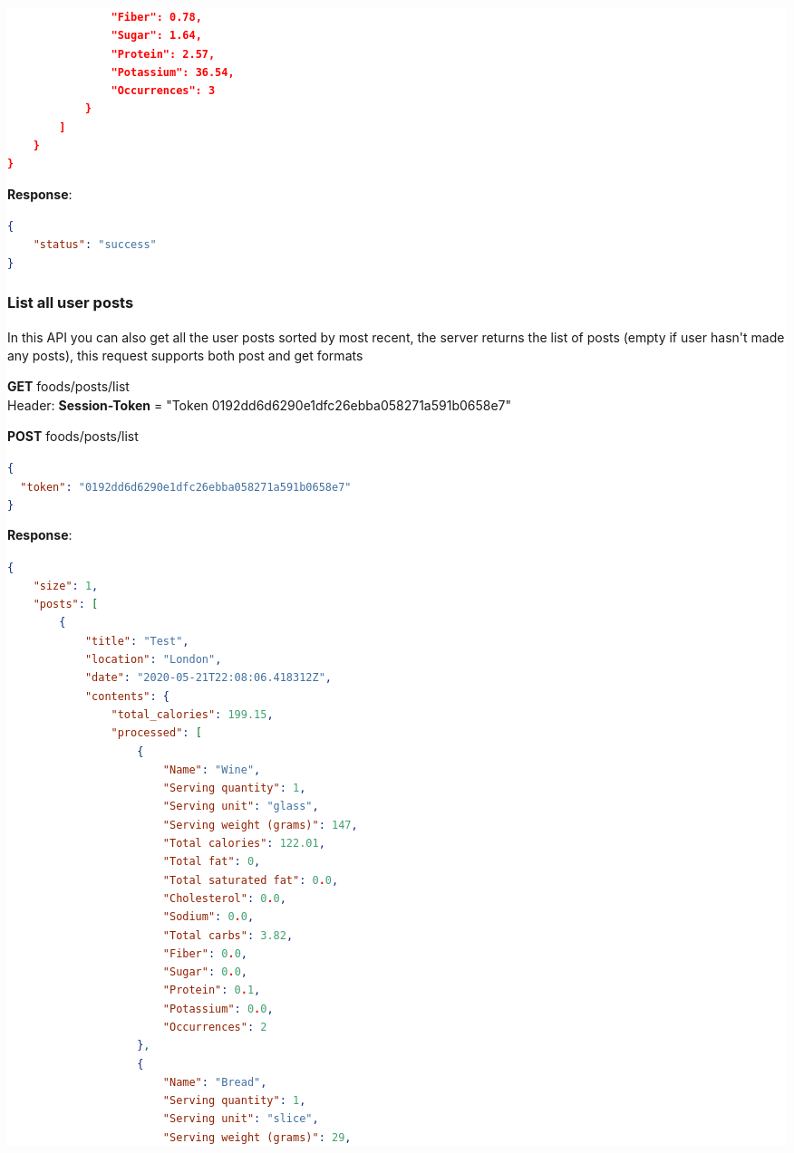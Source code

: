 ```json
                "Fiber": 0.78,
                "Sugar": 1.64,
                "Protein": 2.57,
                "Potassium": 36.54,
                "Occurrences": 3
            }
        ]
    }
}
```
**Response**:
```json
{
    "status": "success"
}
```

### List all user posts
In this API you can also get all the user posts sorted by most recent, the server returns the list of posts (empty if user hasn't made any posts), this request supports both post and get formats


**GET** foods/posts/list  
Header: **Session-Token** = "Token 0192dd6d6290e1dfc26ebba058271a591b0658e7"  

**POST** foods/posts/list
```json
{
  "token": "0192dd6d6290e1dfc26ebba058271a591b0658e7"
}
```
**Response**:
```json
{
    "size": 1,
    "posts": [
        {
            "title": "Test",
            "location": "London",
            "date": "2020-05-21T22:08:06.418312Z",
            "contents": {
                "total_calories": 199.15,
                "processed": [
                    {
                        "Name": "Wine",
                        "Serving quantity": 1,
                        "Serving unit": "glass",
                        "Serving weight (grams)": 147,
                        "Total calories": 122.01,
                        "Total fat": 0,
                        "Total saturated fat": 0.0,
                        "Cholesterol": 0.0,
                        "Sodium": 0.0,
                        "Total carbs": 3.82,
                        "Fiber": 0.0,
                        "Sugar": 0.0,
                        "Protein": 0.1,
                        "Potassium": 0.0,
                        "Occurrences": 2
                    },
                    {
                        "Name": "Bread",
                        "Serving quantity": 1,
                        "Serving unit": "slice",
                        "Serving weight (grams)": 29,
```